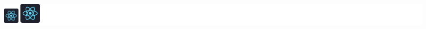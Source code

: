   <img alt="React" height="30" width="30" src="https://github.com/gui-bus/TechIcons/blob/main/Dark/React.svg">
  <img alt="React" height="40" width="40" src="https://github.com/gui-bus/TechIcons/blob/main/Dark/React.svg">